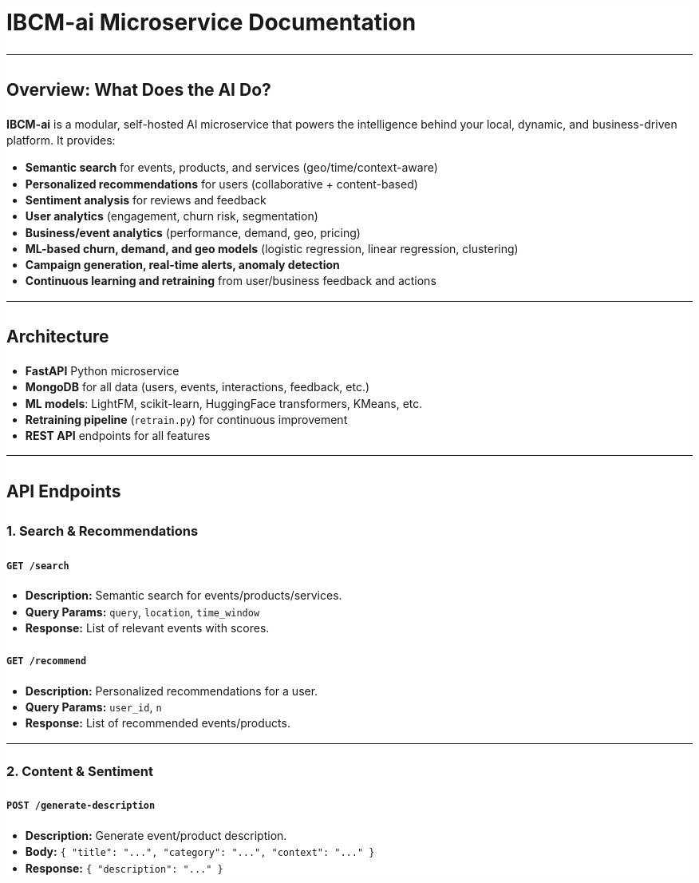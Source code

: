 # IBCM-ai Microservice Documentation

---

## Overview: What Does the AI Do?

**IBCM-ai** is a modular, self-hosted AI microservice that powers the intelligence behind your local, dynamic, and business-driven platform. It provides:

- **Semantic search** for events, products, and services (geo/time/context-aware)
- **Personalized recommendations** for users (collaborative + content-based)
- **Sentiment analysis** for reviews and feedback
- **User analytics** (engagement, churn risk, segmentation)
- **Business/event analytics** (performance, demand, geo, pricing)
- **ML-based churn, demand, and geo models** (logistic regression, linear regression, clustering)
- **Campaign generation, real-time alerts, anomaly detection**
- **Continuous learning and retraining** from user/business feedback and actions

---

## Architecture

- **FastAPI** Python microservice
- **MongoDB** for all data (users, events, interactions, feedback, etc.)
- **ML models**: LightFM, scikit-learn, HuggingFace transformers, KMeans, etc.
- **Retraining pipeline** (`retrain.py`) for continuous improvement
- **REST API** endpoints for all features

---

## API Endpoints

### 1. Search & Recommendations

#### `GET /search`
- **Description:** Semantic search for events/products/services.
- **Query Params:** `query`, `location`, `time_window`
- **Response:** List of relevant events with scores.

#### `GET /recommend`
- **Description:** Personalized recommendations for a user.
- **Query Params:** `user_id`, `n`
- **Response:** List of recommended events/products.

---

### 2. Content & Sentiment

#### `POST /generate-description`
- **Description:** Generate event/product description.
- **Body:** `{ "title": "...", "category": "...", "context": "..." }`
- **Response:** `{ "description": "..." }`

